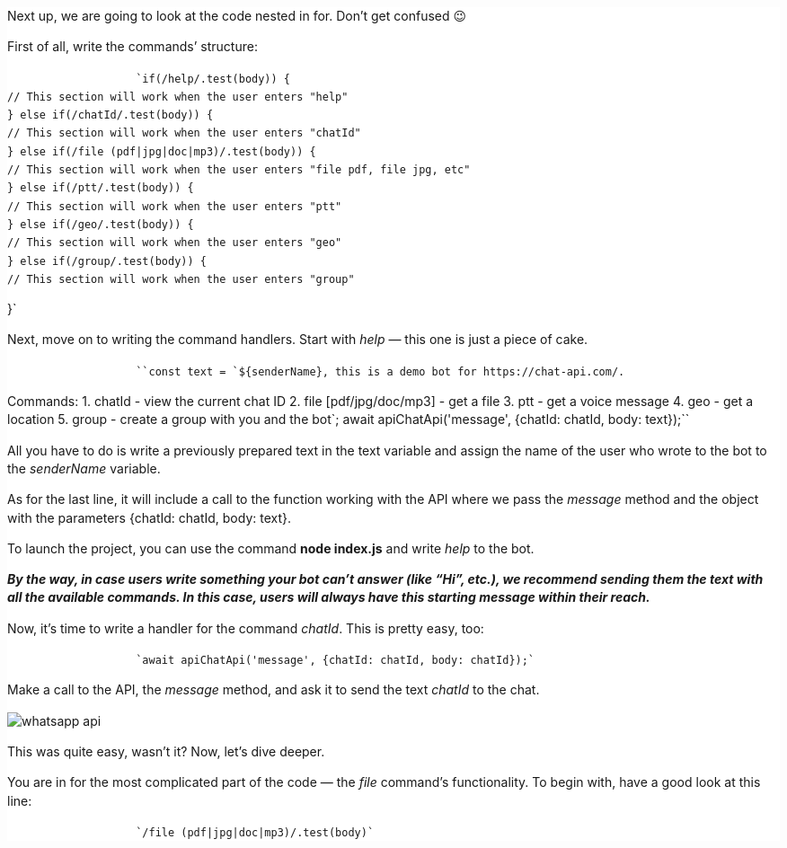 Next up, we are going to look at the code nested in for. Don’t get confused 😉

First of all, write the commands’ structure:

                        `if(/help/.test(body)) {
    // This section will work when the user enters "help"
    } else if(/chatId/.test(body)) {
    // This section will work when the user enters "chatId"
    } else if(/file (pdf|jpg|doc|mp3)/.test(body)) {
    // This section will work when the user enters "file pdf, file jpg, etc"
    } else if(/ptt/.test(body)) {            
    // This section will work when the user enters "ptt"
    } else if(/geo/.test(body)) {
    // This section will work when the user enters "geo"
    } else if(/group/.test(body)) {
    // This section will work when the user enters "group"
}`
                    

Next, move on to writing the command handlers. Start with _help_ — this one is just a piece of cake.

                        ``const text = `${senderName}, this is a demo bot for https://chat-api.com/.
Commands:
1. chatId - view the current chat ID
2. file [pdf/jpg/doc/mp3] - get a file
3. ptt - get a voice message
4. geo - get a location
5. group - create a group with you and the bot`;
await apiChatApi('message', {chatId: chatId, body: text});``
                    

All you have to do is write a previously prepared text in the text variable and assign the name of the user who wrote to the bot to the _senderName_ variable.

As for the last line, it will include a call to the function working with the API where we pass the _message_ method and the object with the parameters {chatId: chatId, body: text}.

To launch the project, you can use the command **node index.js** and write _help_ to the bot.

_**By the way, in case users write something your bot can’t answer (like “Hi”, etc.), we recommend sending them the text with all the available commands. In this case, users will always have this starting message within their reach.**_

Now, it’s time to write a handler for the command _chatId_. This is pretty easy, too:

                        `await apiChatApi('message', {chatId: chatId, body: chatId});`
                    

Make a call to the API, the _message_ method, and ask it to send the text _chatId_ to the chat.

![whatsapp api](/img/node/chatid_ru.png)

This was quite easy, wasn’t it? Now, let’s dive deeper.

You are in for the most complicated part of the code — the _file_ command’s functionality. To begin with, have a good look at this line:

                        `/file (pdf|jpg|doc|mp3)/.test(body)`
                    
